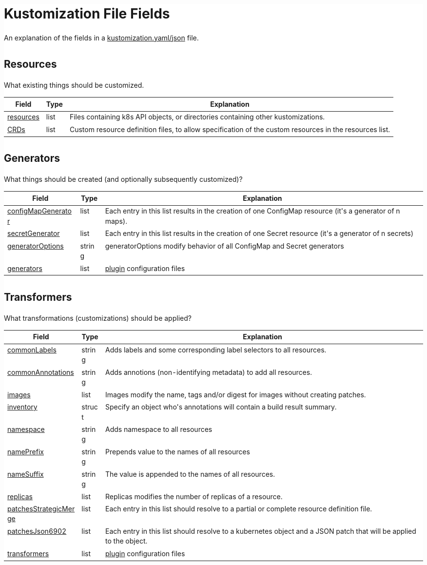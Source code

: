 # Kustomization File Fields

An explanation of the fields in a [kustomization.yaml/json](glossary.md#kustomization) file.


## Resources

What existing things should be customized.

| Field  | Type  | Explanation |
|---|---|---|
|[resources](#resources) |  list  |Files containing k8s API objects, or directories containing other kustomizations. |
|[CRDs](#crds)| list |Custom resource definition files, to allow specification of the custom resources in the resources list. |

## Generators

What things should be created (and optionally subsequently customized)?

| Field  | Type  | Explanation |
|---|---|---|
|[configMapGenerator](#configmapgenerator)| list  |Each entry in this list results in the creation of one ConfigMap resource (it's a generator of n maps).|
|[secretGenerator](#secretgenerator)| list  |Each entry in this list results in the creation of one Secret resource (it's a generator of n secrets)|
|[generatorOptions](#generatoroptions)|string|generatorOptions modify behavior of all ConfigMap and Secret generators|
|[generators](#generators)|list|[plugin](plugins) configuration files|


## Transformers

What transformations (customizations) should be applied?

| Field  | Type  | Explanation |
|---|---|---|
| [commonLabels](#commonlabels) | string | Adds labels and some corresponding label selectors to all resources. |
| [commonAnnotations](#commonannotations) | string | Adds annotions (non-identifying metadata) to add all resources. |
| [images](#images) | list | Images modify the name, tags and/or digest for images without creating patches. |
| [inventory](#inventory) | struct | Specify an object who's annotations will contain a build result summary. |
| [namespace](#namespace)   | string | Adds namespace to all resources |
| [namePrefix](#nameprefix) | string | Prepends value to the names of all resources |
| [nameSuffix](#namesuffix) | string | The value is appended to the names of all resources. |
| [replicas](#replicas) | list | Replicas modifies the number of replicas of a resource. |
|[patchesStrategicMerge](#patchesstrategicmerge)| list |Each entry in this list should resolve to a partial or complete resource definition file.|
|[patchesJson6902](#patchesjson6902)| list  |Each entry in this list should resolve to a kubernetes object and a JSON patch that will be applied to the object.|
|[transformers](#transformers)|list|[plugin](plugins) configuration files|
